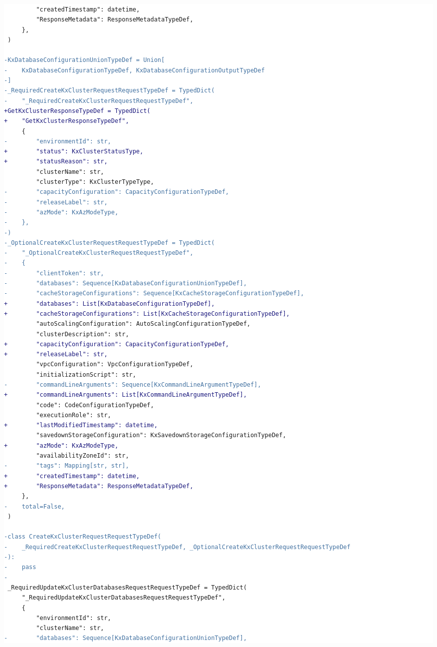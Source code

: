 ```diff
         "createdTimestamp": datetime,
         "ResponseMetadata": ResponseMetadataTypeDef,
     },
 )
 
-KxDatabaseConfigurationUnionTypeDef = Union[
-    KxDatabaseConfigurationTypeDef, KxDatabaseConfigurationOutputTypeDef
-]
-_RequiredCreateKxClusterRequestRequestTypeDef = TypedDict(
-    "_RequiredCreateKxClusterRequestRequestTypeDef",
+GetKxClusterResponseTypeDef = TypedDict(
+    "GetKxClusterResponseTypeDef",
     {
-        "environmentId": str,
+        "status": KxClusterStatusType,
+        "statusReason": str,
         "clusterName": str,
         "clusterType": KxClusterTypeType,
-        "capacityConfiguration": CapacityConfigurationTypeDef,
-        "releaseLabel": str,
-        "azMode": KxAzModeType,
-    },
-)
-_OptionalCreateKxClusterRequestRequestTypeDef = TypedDict(
-    "_OptionalCreateKxClusterRequestRequestTypeDef",
-    {
-        "clientToken": str,
-        "databases": Sequence[KxDatabaseConfigurationUnionTypeDef],
-        "cacheStorageConfigurations": Sequence[KxCacheStorageConfigurationTypeDef],
+        "databases": List[KxDatabaseConfigurationTypeDef],
+        "cacheStorageConfigurations": List[KxCacheStorageConfigurationTypeDef],
         "autoScalingConfiguration": AutoScalingConfigurationTypeDef,
         "clusterDescription": str,
+        "capacityConfiguration": CapacityConfigurationTypeDef,
+        "releaseLabel": str,
         "vpcConfiguration": VpcConfigurationTypeDef,
         "initializationScript": str,
-        "commandLineArguments": Sequence[KxCommandLineArgumentTypeDef],
+        "commandLineArguments": List[KxCommandLineArgumentTypeDef],
         "code": CodeConfigurationTypeDef,
         "executionRole": str,
+        "lastModifiedTimestamp": datetime,
         "savedownStorageConfiguration": KxSavedownStorageConfigurationTypeDef,
+        "azMode": KxAzModeType,
         "availabilityZoneId": str,
-        "tags": Mapping[str, str],
+        "createdTimestamp": datetime,
+        "ResponseMetadata": ResponseMetadataTypeDef,
     },
-    total=False,
 )
 
-class CreateKxClusterRequestRequestTypeDef(
-    _RequiredCreateKxClusterRequestRequestTypeDef, _OptionalCreateKxClusterRequestRequestTypeDef
-):
-    pass
-
 _RequiredUpdateKxClusterDatabasesRequestRequestTypeDef = TypedDict(
     "_RequiredUpdateKxClusterDatabasesRequestRequestTypeDef",
     {
         "environmentId": str,
         "clusterName": str,
-        "databases": Sequence[KxDatabaseConfigurationUnionTypeDef],
```